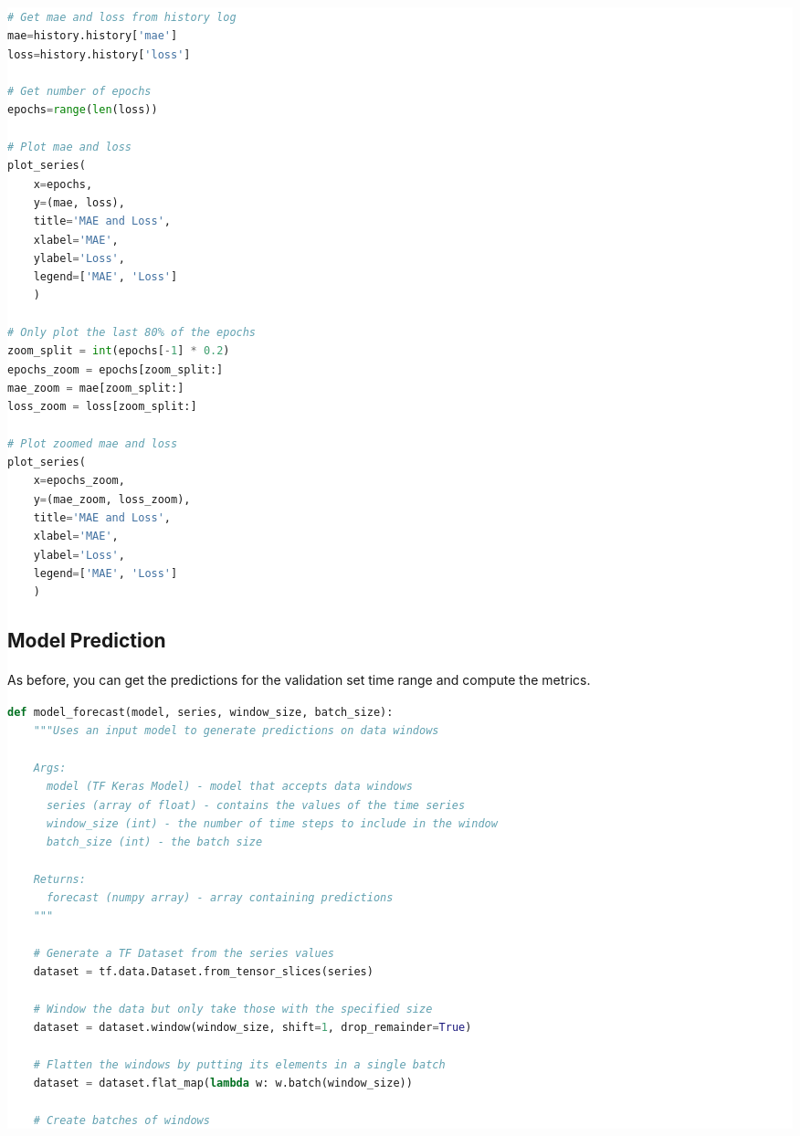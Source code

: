 
```python
# Get mae and loss from history log
mae=history.history['mae']
loss=history.history['loss']

# Get number of epochs
epochs=range(len(loss))

# Plot mae and loss
plot_series(
    x=epochs,
    y=(mae, loss),
    title='MAE and Loss',
    xlabel='MAE',
    ylabel='Loss',
    legend=['MAE', 'Loss']
    )

# Only plot the last 80% of the epochs
zoom_split = int(epochs[-1] * 0.2)
epochs_zoom = epochs[zoom_split:]
mae_zoom = mae[zoom_split:]
loss_zoom = loss[zoom_split:]

# Plot zoomed mae and loss
plot_series(
    x=epochs_zoom,
    y=(mae_zoom, loss_zoom),
    title='MAE and Loss',
    xlabel='MAE',
    ylabel='Loss',
    legend=['MAE', 'Loss']
    )
```

## Model Prediction

As before, you can get the predictions for the validation set time range and compute the metrics.


```python
def model_forecast(model, series, window_size, batch_size):
    """Uses an input model to generate predictions on data windows

    Args:
      model (TF Keras Model) - model that accepts data windows
      series (array of float) - contains the values of the time series
      window_size (int) - the number of time steps to include in the window
      batch_size (int) - the batch size

    Returns:
      forecast (numpy array) - array containing predictions
    """

    # Generate a TF Dataset from the series values
    dataset = tf.data.Dataset.from_tensor_slices(series)

    # Window the data but only take those with the specified size
    dataset = dataset.window(window_size, shift=1, drop_remainder=True)

    # Flatten the windows by putting its elements in a single batch
    dataset = dataset.flat_map(lambda w: w.batch(window_size))

    # Create batches of windows
```